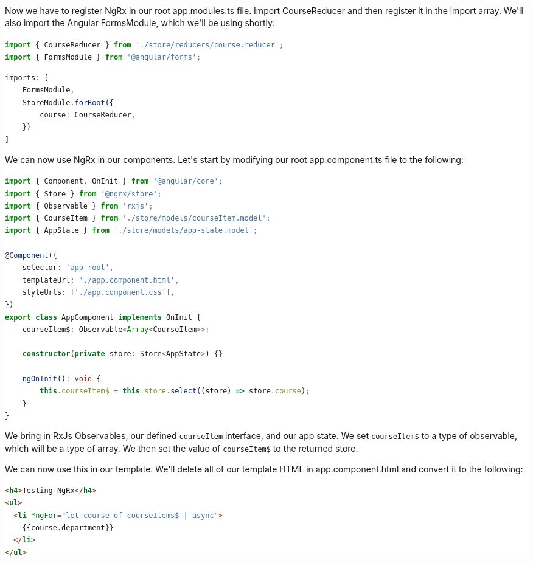 Now we have to register NgRx in our root app.modules.ts file. Import CourseReducer and then register it in the import array. We'll also import the Angular FormsModule, which we'll be using shortly:
```typescript
import { CourseReducer } from './store/reducers/course.reducer';
import { FormsModule } from '@angular/forms';
```
```typescript
imports: [
    FormsModule,
    StoreModule.forRoot({
        course: CourseReducer,
    })
]
```

We can now use NgRx in our components. Let's start by modifying our root app.component.ts file to the following:
```typescript
import { Component, OnInit } from '@angular/core';
import { Store } from '@ngrx/store';
import { Observable } from 'rxjs';
import { CourseItem } from './store/models/courseItem.model';
import { AppState } from './store/models/app-state.model';

@Component({
    selector: 'app-root',
    templateUrl: './app.component.html',
    styleUrls: ['./app.component.css'],
})
export class AppComponent implements OnInit {
    courseItem$: Observable<Array<CourseItem>>;

    constructor(private store: Store<AppState>) {}

    ngOnInit(): void {
        this.courseItem$ = this.store.select((store) => store.course);
    }
}
```

We bring in RxJs Observables, our defined `courseItem` interface, and our app state. We set `courseItem$` to a type of observable, which will be a type of array. We then set the value of `courseItem$` to the returned store.

We can now use this in our template. We'll delete all of our template HTML in app.component.html and convert it to the following:
```html
<h4>Testing NgRx</h4>
<ul>
  <li *ngFor="let course of courseItems$ | async">
    {{course.department}}
  </li>
</ul>
```
